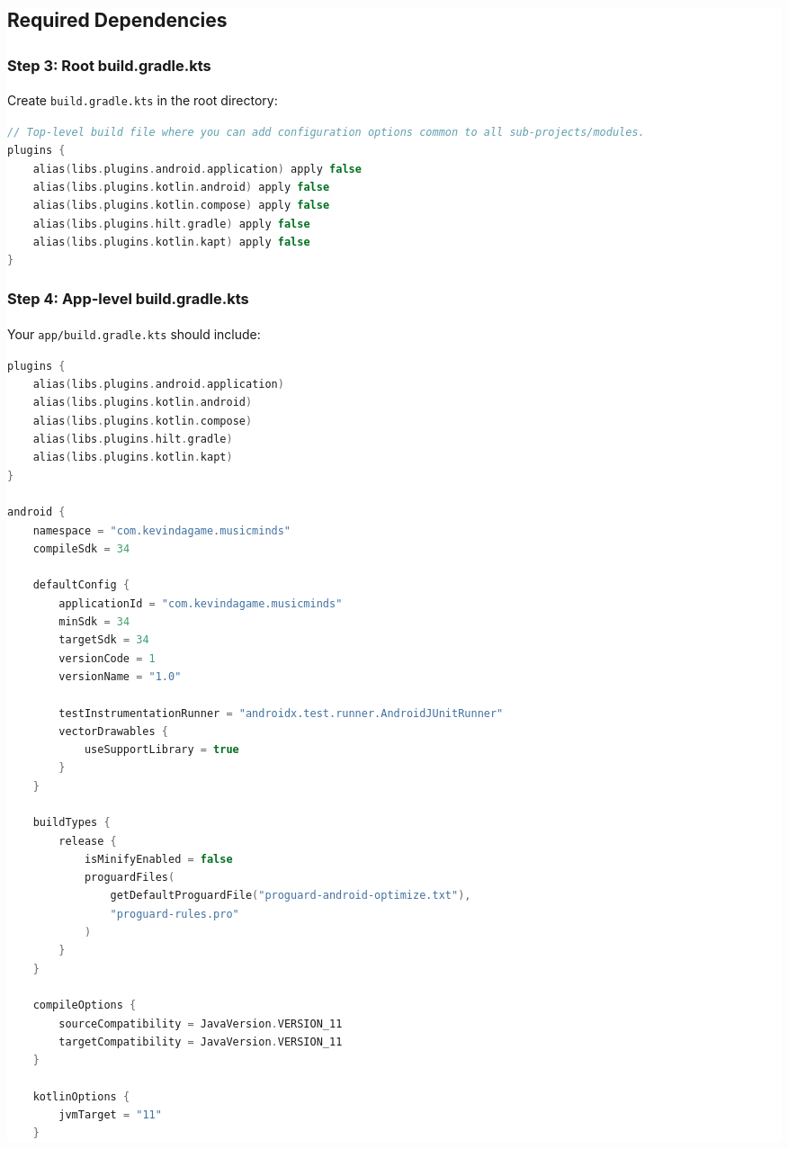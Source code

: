 ## Required Dependencies

### Step 3: Root build.gradle.kts
Create `build.gradle.kts` in the root directory:

```kotlin
// Top-level build file where you can add configuration options common to all sub-projects/modules.
plugins {
    alias(libs.plugins.android.application) apply false
    alias(libs.plugins.kotlin.android) apply false
    alias(libs.plugins.kotlin.compose) apply false
    alias(libs.plugins.hilt.gradle) apply false
    alias(libs.plugins.kotlin.kapt) apply false
}
```

### Step 4: App-level build.gradle.kts
Your `app/build.gradle.kts` should include:

```kotlin
plugins {
    alias(libs.plugins.android.application)
    alias(libs.plugins.kotlin.android)
    alias(libs.plugins.kotlin.compose)
    alias(libs.plugins.hilt.gradle)
    alias(libs.plugins.kotlin.kapt)
}

android {
    namespace = "com.kevindagame.musicminds"
    compileSdk = 34

    defaultConfig {
        applicationId = "com.kevindagame.musicminds"
        minSdk = 34
        targetSdk = 34
        versionCode = 1
        versionName = "1.0"

        testInstrumentationRunner = "androidx.test.runner.AndroidJUnitRunner"
        vectorDrawables {
            useSupportLibrary = true
        }
    }

    buildTypes {
        release {
            isMinifyEnabled = false
            proguardFiles(
                getDefaultProguardFile("proguard-android-optimize.txt"),
                "proguard-rules.pro"
            )
        }
    }

    compileOptions {
        sourceCompatibility = JavaVersion.VERSION_11
        targetCompatibility = JavaVersion.VERSION_11
    }

    kotlinOptions {
        jvmTarget = "11"
    }
```